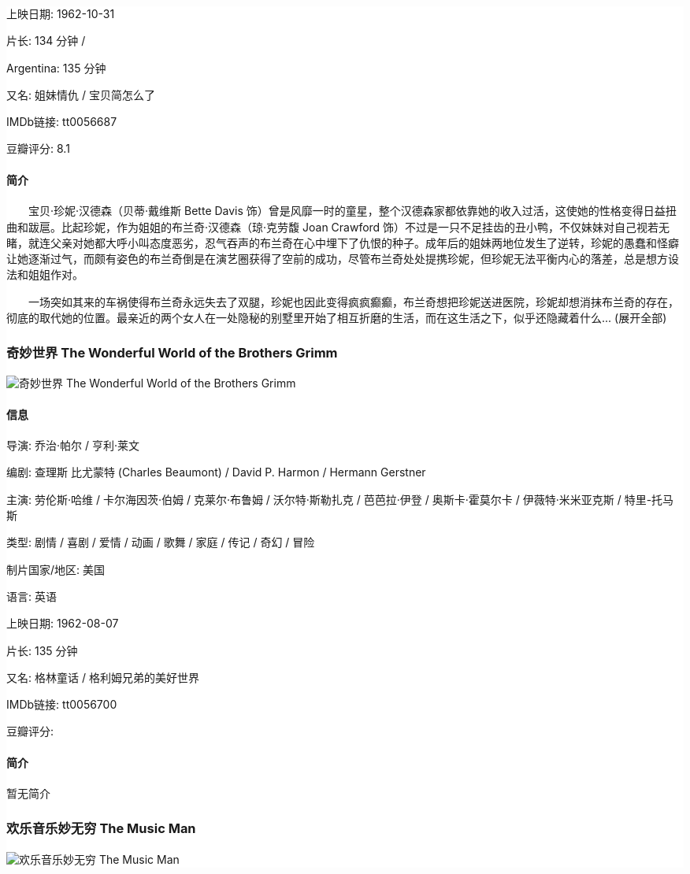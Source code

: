 上映日期: 1962-10-31 

片长: 134 分钟 / 

Argentina: 135 分钟 

又名: 姐妹情仇 / 宝贝简怎么了 

IMDb链接: tt0056687

豆瓣评分: 8.1

#### 简介

　　宝贝·珍妮·汉德森（贝蒂·戴维斯 Bette Davis 饰）曾是风靡一时的童星，整个汉德森家都依靠她的收入过活，这使她的性格变得日益扭曲和跋扈。比起珍妮，作为姐姐的布兰奇·汉德森（琼·克劳馥 Joan Crawford 饰）不过是一只不足挂齿的丑小鸭，不仅妹妹对自己视若无睹，就连父亲对她都大呼小叫态度恶劣，忍气吞声的布兰奇在心中埋下了仇恨的种子。成年后的姐妹两地位发生了逆转，珍妮的愚蠢和怪癖让她逐渐过气，而颇有姿色的布兰奇倒是在演艺圈获得了空前的成功，尽管布兰奇处处提携珍妮，但珍妮无法平衡内心的落差，总是想方设法和姐姐作对。

　　一场突如其来的车祸使得布兰奇永远失去了双腿，珍妮也因此变得疯疯癫癫，布兰奇想把珍妮送进医院，珍妮却想消抹布兰奇的存在，彻底的取代她的位置。最亲近的两个女人在一处隐秘的别墅里开始了相互折磨的生活，而在这生活之下，似乎还隐藏着什么... (展开全部)



### 奇妙世界 The Wonderful World of the Brothers Grimm

![奇妙世界 The Wonderful World of the Brothers Grimm](https://img3.doubanio.com/view/photo/s_ratio_poster/public/p2504883085.jpg)

#### 信息

导演: 乔治·帕尔 / 亨利·莱文 

编剧: 查理斯 比尤蒙特 (Charles Beaumont) / David P. Harmon / Hermann Gerstner 

主演: 劳伦斯·哈维 / 卡尔海因茨·伯姆 / 克莱尔·布鲁姆 / 沃尔特·斯勒扎克 / 芭芭拉·伊登 / 奥斯卡·霍莫尔卡 / 伊薇特·米米亚克斯 / 特里-托马斯 

类型: 剧情 / 喜剧 / 爱情 / 动画 / 歌舞 / 家庭 / 传记 / 奇幻 / 冒险 

制片国家/地区: 美国 

语言: 英语 

上映日期: 1962-08-07 

片长: 135 分钟 

又名: 格林童话 / 格利姆兄弟的美好世界 

IMDb链接: tt0056700

豆瓣评分: 

#### 简介

暂无简介



### 欢乐音乐妙无穷 The Music Man

![欢乐音乐妙无穷 The Music Man](https://img3.doubanio.com/view/photo/s_ratio_poster/public/p2113613844.jpg)

